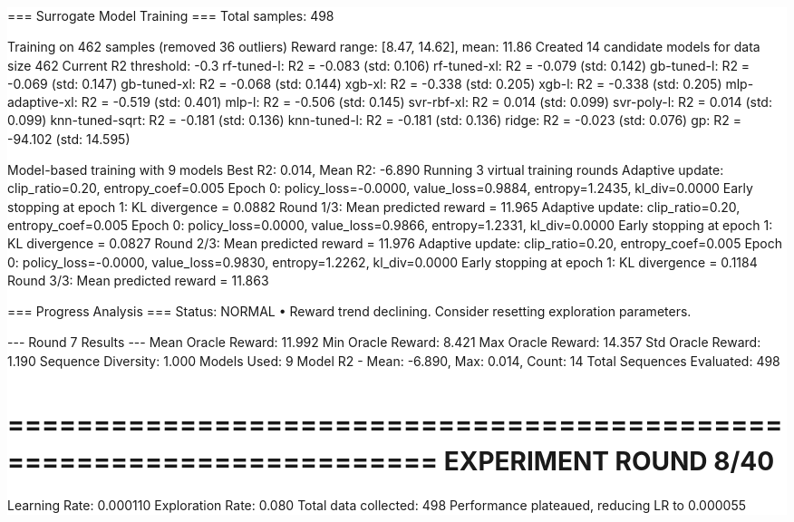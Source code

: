 === Surrogate Model Training ===
Total samples: 498

Training on 462 samples (removed 36 outliers)
Reward range: [8.47, 14.62], mean: 11.86
  Created 14 candidate models for data size 462
Current R2 threshold: -0.3
  rf-tuned-l: R2 = -0.083 (std: 0.106)
  rf-tuned-xl: R2 = -0.079 (std: 0.142)
  gb-tuned-l: R2 = -0.069 (std: 0.147)
  gb-tuned-xl: R2 = -0.068 (std: 0.144)
  xgb-xl: R2 = -0.338 (std: 0.205)
  xgb-l: R2 = -0.338 (std: 0.205)
  mlp-adaptive-xl: R2 = -0.519 (std: 0.401)
  mlp-l: R2 = -0.506 (std: 0.145)
  svr-rbf-xl: R2 = 0.014 (std: 0.099)
  svr-poly-l: R2 = 0.014 (std: 0.099)
  knn-tuned-sqrt: R2 = -0.181 (std: 0.136)
  knn-tuned-l: R2 = -0.181 (std: 0.136)
  ridge: R2 = -0.023 (std: 0.076)
  gp: R2 = -94.102 (std: 14.595)

Model-based training with 9 models
Best R2: 0.014, Mean R2: -6.890
Running 3 virtual training rounds
  Adaptive update: clip_ratio=0.20, entropy_coef=0.005
    Epoch 0: policy_loss=-0.0000, value_loss=0.9884, entropy=1.2435, kl_div=0.0000
    Early stopping at epoch 1: KL divergence = 0.0882
  Round 1/3: Mean predicted reward = 11.965
  Adaptive update: clip_ratio=0.20, entropy_coef=0.005
    Epoch 0: policy_loss=0.0000, value_loss=0.9866, entropy=1.2331, kl_div=0.0000
    Early stopping at epoch 1: KL divergence = 0.0827
  Round 2/3: Mean predicted reward = 11.976
  Adaptive update: clip_ratio=0.20, entropy_coef=0.005
    Epoch 0: policy_loss=-0.0000, value_loss=0.9830, entropy=1.2262, kl_div=0.0000
    Early stopping at epoch 1: KL divergence = 0.1184
  Round 3/3: Mean predicted reward = 11.863

  === Progress Analysis ===
  Status: NORMAL
  • Reward trend declining. Consider resetting exploration parameters.

--- Round 7 Results ---
  Mean Oracle Reward: 11.992
  Min Oracle Reward: 8.421
  Max Oracle Reward: 14.357
  Std Oracle Reward: 1.190
  Sequence Diversity: 1.000
  Models Used: 9
  Model R2 - Mean: -6.890, Max: 0.014, Count: 14
  Total Sequences Evaluated: 498

======================================================================
EXPERIMENT ROUND 8/40
======================================================================
Learning Rate: 0.000110
Exploration Rate: 0.080
Total data collected: 498
  Performance plateaued, reducing LR to 0.000055
